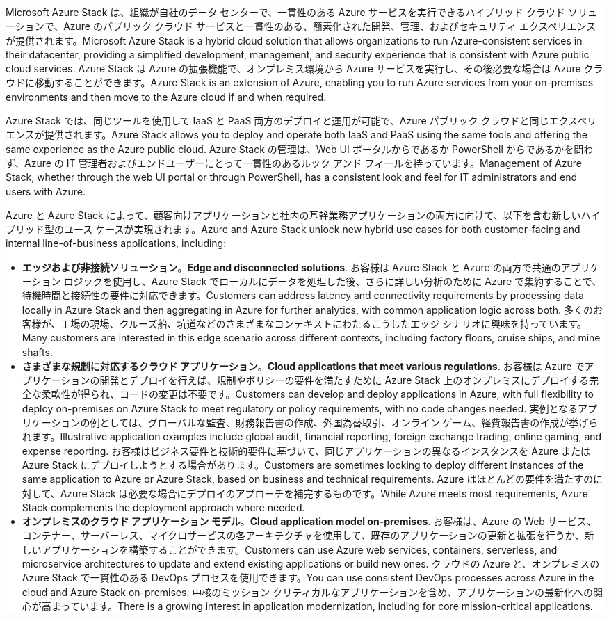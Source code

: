 <span data-ttu-id="58214-137">Microsoft Azure Stack は、組織が自社のデータ センターで、一貫性のある Azure サービスを実行できるハイブリッド クラウド ソリューションで、Azure のパブリック クラウド サービスと一貫性のある、簡素化された開発、管理、およびセキュリティ エクスペリエンスが提供されます。</span><span class="sxs-lookup"><span data-stu-id="58214-137">Microsoft Azure Stack is a hybrid cloud solution that allows organizations to run Azure-consistent services in their datacenter, providing a simplified development, management, and security experience that is consistent with Azure public cloud services.</span></span> <span data-ttu-id="58214-138">Azure Stack は Azure の拡張機能で、オンプレミス環境から Azure サービスを実行し、その後必要な場合は Azure クラウドに移動することができます。</span><span class="sxs-lookup"><span data-stu-id="58214-138">Azure Stack is an extension of Azure, enabling you to run Azure services from your on-premises environments and then move to the Azure cloud if and when required.</span></span>

<span data-ttu-id="58214-139">Azure Stack では、同じツールを使用して IaaS と PaaS 両方のデプロイと運用が可能で、Azure パブリック クラウドと同じエクスペリエンスが提供されます。</span><span class="sxs-lookup"><span data-stu-id="58214-139">Azure Stack allows you to deploy and operate both IaaS and PaaS using the same tools and offering the same experience as the Azure public cloud.</span></span> <span data-ttu-id="58214-140">Azure Stack の管理は、Web UI ポータルからであるか PowerShell からであるかを問わず、Azure の IT 管理者およびエンドユーザーにとって一貫性のあるルック アンド フィールを持っています。</span><span class="sxs-lookup"><span data-stu-id="58214-140">Management of Azure Stack, whether through the web UI portal or through PowerShell, has a consistent look and feel for IT administrators and end users with Azure.</span></span>

<span data-ttu-id="58214-141">Azure と Azure Stack によって、顧客向けアプリケーションと社内の基幹業務アプリケーションの両方に向けて、以下を含む新しいハイブリッド型のユース ケースが実現されます。</span><span class="sxs-lookup"><span data-stu-id="58214-141">Azure and Azure Stack unlock new hybrid use cases for both customer-facing and internal line-of-business applications, including:</span></span>

- <span data-ttu-id="58214-142">**エッジおよび非接続ソリューション**。</span><span class="sxs-lookup"><span data-stu-id="58214-142">**Edge and disconnected solutions**.</span></span> <span data-ttu-id="58214-143">お客様は Azure Stack と Azure の両方で共通のアプリケーション ロジックを使用し、Azure Stack でローカルにデータを処理した後、さらに詳しい分析のために Azure で集約することで、待機時間と接続性の要件に対応できます。</span><span class="sxs-lookup"><span data-stu-id="58214-143">Customers can address latency and connectivity requirements by processing data locally in Azure Stack and then aggregating in Azure for further analytics, with common application logic across both.</span></span> <span data-ttu-id="58214-144">多くのお客様が、工場の現場、クルーズ船、坑道などのさまざまなコンテキストにわたるこうしたエッジ シナリオに興味を持っています。</span><span class="sxs-lookup"><span data-stu-id="58214-144">Many customers are interested in this edge scenario across different contexts, including factory floors, cruise ships, and mine shafts.</span></span>
- <span data-ttu-id="58214-145">**さまざまな規制に対応するクラウド アプリケーション**。</span><span class="sxs-lookup"><span data-stu-id="58214-145">**Cloud applications that meet various regulations**.</span></span> <span data-ttu-id="58214-146">お客様は Azure でアプリケーションの開発とデプロイを行えば、規制やポリシーの要件を満たすために Azure Stack 上のオンプレミスにデプロイする完全な柔軟性が得られ、コードの変更は不要です。</span><span class="sxs-lookup"><span data-stu-id="58214-146">Customers can develop and deploy applications in Azure, with full flexibility to deploy on-premises on Azure Stack to meet regulatory or policy requirements, with no code changes needed.</span></span> <span data-ttu-id="58214-147">実例となるアプリケーションの例としては、グローバルな監査、財務報告書の作成、外国為替取引、オンライン ゲーム、経費報告書の作成が挙げられます。</span><span class="sxs-lookup"><span data-stu-id="58214-147">Illustrative application examples include global audit, financial reporting, foreign exchange trading, online gaming, and expense reporting.</span></span> <span data-ttu-id="58214-148">お客様はビジネス要件と技術的要件に基づいて、同じアプリケーションの異なるインスタンスを Azure または Azure Stack にデプロイしようとする場合があります。</span><span class="sxs-lookup"><span data-stu-id="58214-148">Customers are sometimes looking to deploy different instances of the same application to Azure or Azure Stack, based on business and technical requirements.</span></span> <span data-ttu-id="58214-149">Azure はほとんどの要件を満たすのに対して、Azure Stack は必要な場合にデプロイのアプローチを補完するものです。</span><span class="sxs-lookup"><span data-stu-id="58214-149">While Azure meets most requirements, Azure Stack complements the deployment approach where needed.</span></span>
- <span data-ttu-id="58214-150">**オンプレミスのクラウド アプリケーション モデル**。</span><span class="sxs-lookup"><span data-stu-id="58214-150">**Cloud application model on-premises**.</span></span> <span data-ttu-id="58214-151">お客様は、Azure の Web サービス、コンテナー、サーバーレス、マイクロサービスの各アーキテクチャを使用して、既存のアプリケーションの更新と拡張を行うか、新しいアプリケーションを構築することができます。</span><span class="sxs-lookup"><span data-stu-id="58214-151">Customers can use Azure web services, containers, serverless, and microservice architectures to update and extend existing applications or build new ones.</span></span> <span data-ttu-id="58214-152">クラウドの Azure と、オンプレミスの Azure Stack で一貫性のある DevOps プロセスを使用できます。</span><span class="sxs-lookup"><span data-stu-id="58214-152">You can use consistent DevOps processes across Azure in the cloud and Azure Stack on-premises.</span></span> <span data-ttu-id="58214-153">中核のミッション クリティカルなアプリケーションを含め、アプリケーションの最新化への関心が高まっています。</span><span class="sxs-lookup"><span data-stu-id="58214-153">There is a growing interest in application modernization, including for core mission-critical applications.</span></span>
